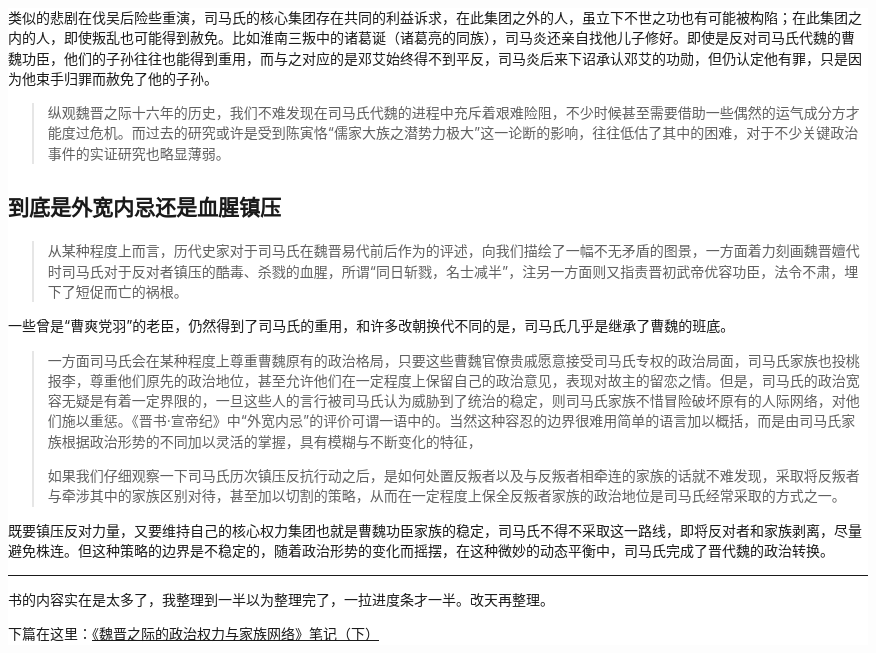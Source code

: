 类似的悲剧在伐吴后险些重演，司马氏的核心集团存在共同的利益诉求，在此集团之外的人，虽立下不世之功也有可能被构陷；在此集团之内的人，即使叛乱也可能得到赦免。比如淮南三叛中的诸葛诞（诸葛亮的同族），司马炎还亲自找他儿子修好。即使是反对司马氏代魏的曹魏功臣，他们的子孙往往也能得到重用，而与之对应的是邓艾始终得不到平反，司马炎后来下诏承认邓艾的功勋，但仍认定他有罪，只是因为他束手归罪而赦免了他的子孙。

> 纵观魏晋之际十六年的历史，我们不难发现在司马氏代魏的进程中充斥着艰难险阻，不少时候甚至需要借助一些偶然的运气成分方才能度过危机。而过去的研究或许是受到陈寅恪“儒家大族之潜势力极大”这一论断的影响，往往低估了其中的困难，对于不少关键政治事件的实证研究也略显薄弱。

## 到底是外宽内忌还是血腥镇压

> 从某种程度上而言，历代史家对于司马氏在魏晋易代前后作为的评述，向我们描绘了一幅不无矛盾的图景，一方面着力刻画魏晋嬗代时司马氏对于反对者镇压的酷毒、杀戮的血腥，所谓“同日斩戮，名士减半”，注另一方面则又指责晋初武帝优容功臣，法令不肃，埋下了短促而亡的祸根。

一些曾是“曹爽党羽”的老臣，仍然得到了司马氏的重用，和许多改朝换代不同的是，司马氏几乎是继承了曹魏的班底。

> 一方面司马氏会在某种程度上尊重曹魏原有的政治格局，只要这些曹魏官僚贵戚愿意接受司马氏专权的政治局面，司马氏家族也投桃报李，尊重他们原先的政治地位，甚至允许他们在一定程度上保留自己的政治意见，表现对故主的留恋之情。但是，司马氏的政治宽容无疑是有着一定界限的，一旦这些人的言行被司马氏认为威胁到了统治的稳定，则司马氏家族不惜冒险破坏原有的人际网络，对他们施以重惩。《晋书·宣帝纪》中“外宽内忌”的评价可谓一语中的。当然这种容忍的边界很难用简单的语言加以概括，而是由司马氏家族根据政治形势的不同加以灵活的掌握，具有模糊与不断变化的特征，
> 
> 如果我们仔细观察一下司马氏历次镇压反抗行动之后，是如何处置反叛者以及与反叛者相牵连的家族的话就不难发现，采取将反叛者与牵涉其中的家族区别对待，甚至加以切割的策略，从而在一定程度上保全反叛者家族的政治地位是司马氏经常采取的方式之一。

既要镇压反对力量，又要维持自己的核心权力集团也就是曹魏功臣家族的稳定，司马氏不得不采取这一路线，即将反对者和家族剥离，尽量避免株连。但这种策略的边界是不稳定的，随着政治形势的变化而摇摆，在这种微妙的动态平衡中，司马氏完成了晋代魏的政治转换。

* * *

书的内容实在是太多了，我整理到一半以为整理完了，一拉进度条才一半。改天再整理。

下篇在这里：[《魏晋之际的政治权力与家族网络》笔记（下）](/reading/between-wei-and-jin-2/)
